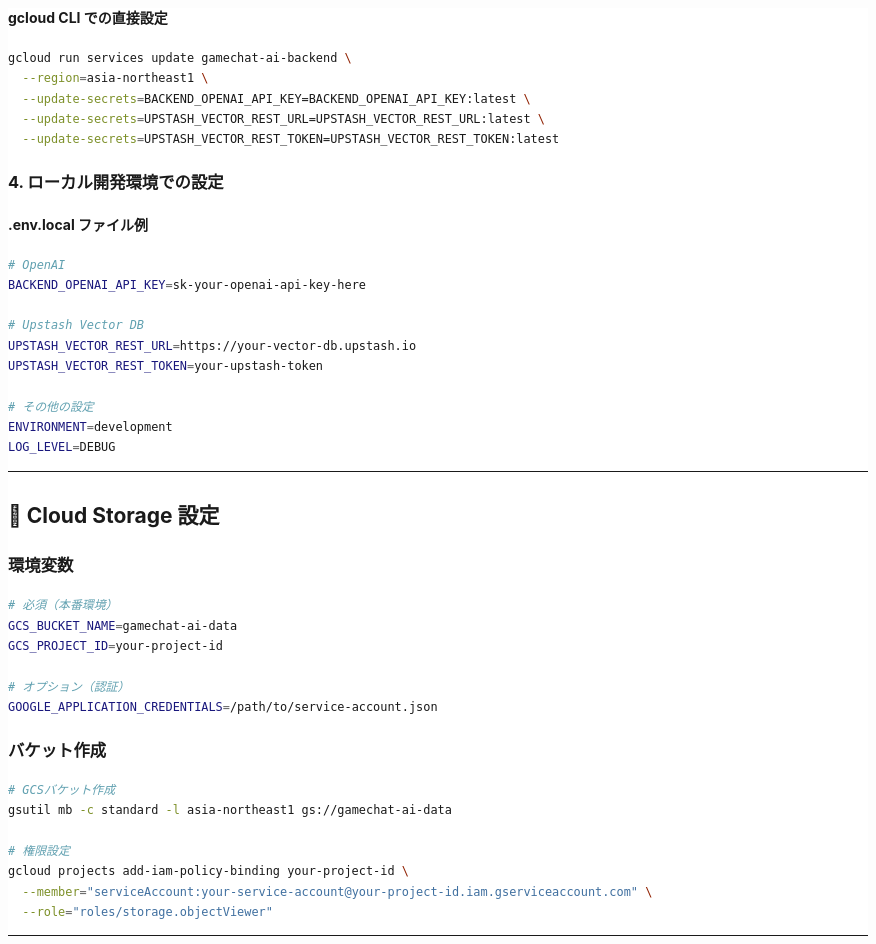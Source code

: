 #### gcloud CLI での直接設定
```bash
gcloud run services update gamechat-ai-backend \
  --region=asia-northeast1 \
  --update-secrets=BACKEND_OPENAI_API_KEY=BACKEND_OPENAI_API_KEY:latest \
  --update-secrets=UPSTASH_VECTOR_REST_URL=UPSTASH_VECTOR_REST_URL:latest \
  --update-secrets=UPSTASH_VECTOR_REST_TOKEN=UPSTASH_VECTOR_REST_TOKEN:latest
```

### 4. ローカル開発環境での設定

#### .env.local ファイル例
```bash
# OpenAI
BACKEND_OPENAI_API_KEY=sk-your-openai-api-key-here

# Upstash Vector DB
UPSTASH_VECTOR_REST_URL=https://your-vector-db.upstash.io
UPSTASH_VECTOR_REST_TOKEN=your-upstash-token

# その他の設定
ENVIRONMENT=development
LOG_LEVEL=DEBUG
```

---

## 🚀 Cloud Storage 設定

### 環境変数
```bash
# 必須（本番環境）
GCS_BUCKET_NAME=gamechat-ai-data
GCS_PROJECT_ID=your-project-id

# オプション（認証）
GOOGLE_APPLICATION_CREDENTIALS=/path/to/service-account.json
```

### バケット作成
```bash
# GCSバケット作成
gsutil mb -c standard -l asia-northeast1 gs://gamechat-ai-data

# 権限設定
gcloud projects add-iam-policy-binding your-project-id \
  --member="serviceAccount:your-service-account@your-project-id.iam.gserviceaccount.com" \
  --role="roles/storage.objectViewer"
```

---
